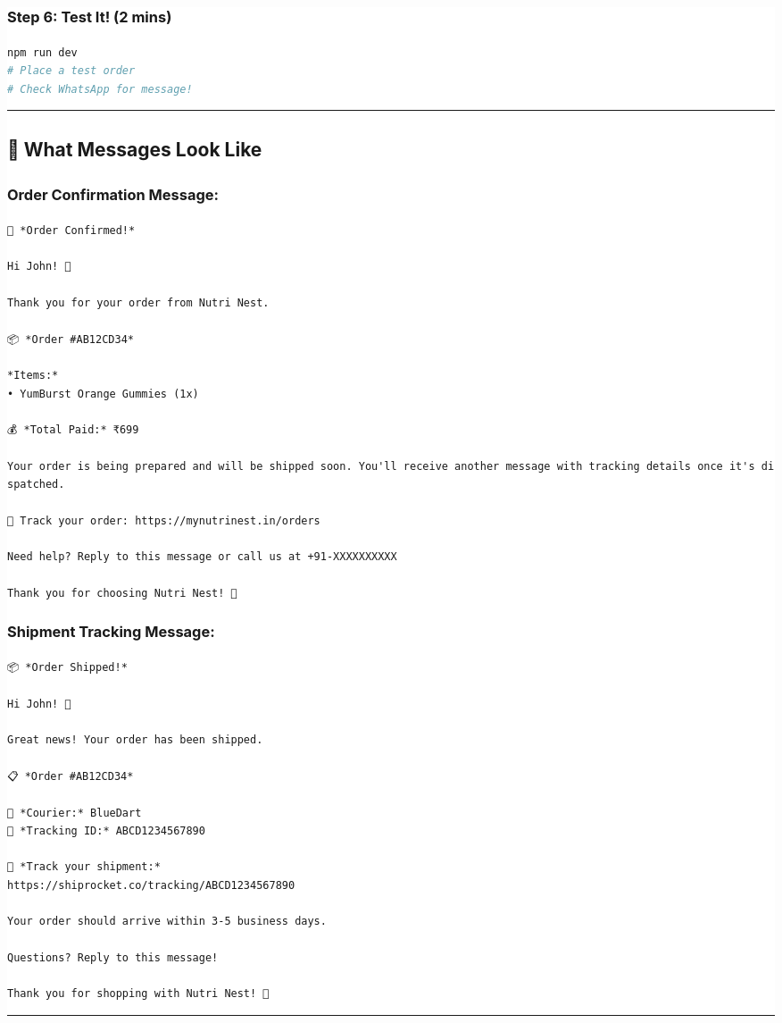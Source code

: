 ### Step 6: Test It! (2 mins)

```bash
npm run dev
# Place a test order
# Check WhatsApp for message!
```

---

## 📱 What Messages Look Like

### Order Confirmation Message:
```
🎉 *Order Confirmed!*

Hi John! 👋

Thank you for your order from Nutri Nest.

📦 *Order #AB12CD34*

*Items:*
• YumBurst Orange Gummies (1x)

💰 *Total Paid:* ₹699

Your order is being prepared and will be shipped soon. You'll receive another message with tracking details once it's dispatched.

🔗 Track your order: https://mynutrinest.in/orders

Need help? Reply to this message or call us at +91-XXXXXXXXXX

Thank you for choosing Nutri Nest! 🌟
```

### Shipment Tracking Message:
```
📦 *Order Shipped!*

Hi John! 👋

Great news! Your order has been shipped.

📋 *Order #AB12CD34*

🚚 *Courier:* BlueDart
📍 *Tracking ID:* ABCD1234567890

🔗 *Track your shipment:*
https://shiprocket.co/tracking/ABCD1234567890

Your order should arrive within 3-5 business days.

Questions? Reply to this message!

Thank you for shopping with Nutri Nest! 💚
```

---